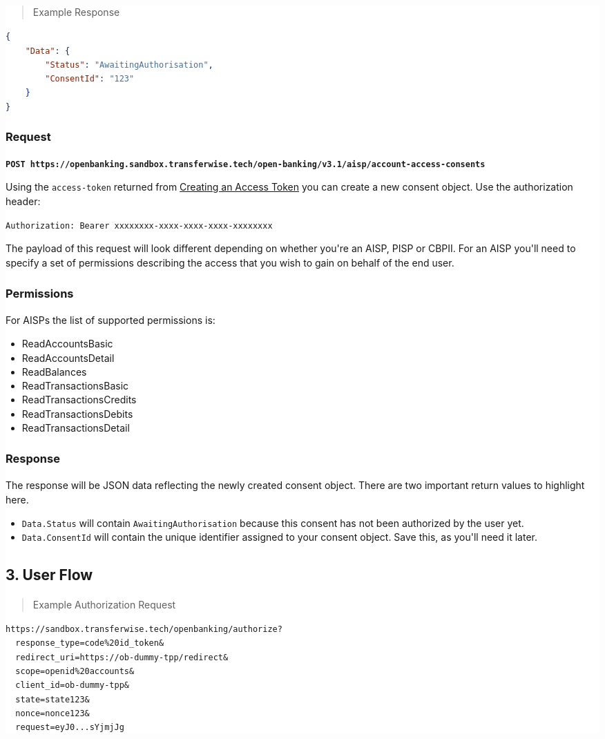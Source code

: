 > Example Response 

```json
{
    "Data": {
        "Status": "AwaitingAuthorisation",
        "ConsentId": "123"
    }
}
```
### Request

**`POST https://openbanking.sandbox.transferwise.tech/open-banking/v3.1/aisp/account-access-consents`**

Using the `access-token` returned from [Creating an Access Token](#open-banking-1-create-an-access-token) you can create a new consent object. Use the authorization header:

`Authorization: Bearer xxxxxxxx-xxxx-xxxx-xxxx-xxxxxxxx` 

The payload of this request will look different depending on whether you're an AISP, PISP or CBPII. For an AISP you'll need to specify a set of permissions describing the access that you wish to gain on behalf of the end user.

### Permissions

For AISPs the list of supported permissions is:

* ReadAccountsBasic
* ReadAccountsDetail
* ReadBalances
* ReadTransactionsBasic
* ReadTransactionsCredits
* ReadTransactionsDebits
* ReadTransactionsDetail

### Response

The response will be JSON data reflecting the newly created consent object. There are two important return values to highlight here.

* `Data.Status` will contain `AwaitingAuthorisation` because this consent has not been authorized by the user yet.   
* `Data.ConsentId` will contain the unique identifier assigned to your consent object. Save this, as you'll need it later.
  
## 3. User Flow

> Example Authorization Request

```shell
https://sandbox.transferwise.tech/openbanking/authorize?
  response_type=code%20id_token&
  redirect_uri=https://ob-dummy-tpp/redirect&
  scope=openid%20accounts&
  client_id=ob-dummy-tpp&
  state=state123&
  nonce=nonce123&
  request=eyJ0...sYjmjJg
```
